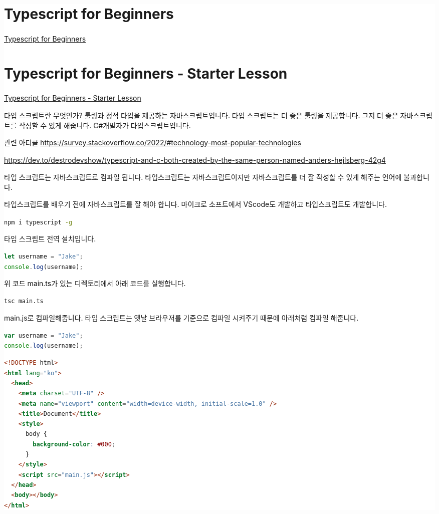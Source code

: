 # Typescript for Beginners

[Typescript for Beginners](https://github.com/gitdagray/typescript-course)

# Typescript for Beginners - Starter Lesson

[Typescript for Beginners - Starter Lesson](https://www.youtube.com/watch?v=MOO5vrtTUTE)

타입 스크립트란 무엇인가? 툴링과 정적 타입을 제공하는 자바스크립트입니다. 타입 스크립트는 더 좋은 툴링을 제공합니다. 그저 더 좋은 자바스크립트를 작성할 수 있게 해줍니다. C#개발자가 타입스크립트입니다.

관련 아티클
https://survey.stackoverflow.co/2022/#technology-most-popular-technologies

https://dev.to/destrodevshow/typescript-and-c-both-created-by-the-same-person-named-anders-hejlsberg-42g4

타입 스크립트는 자바스크립트로 컴파일 됩니다. 타입스크립트는 자바스크립트이지만 자바스크립트를 더 잘 작성할 수 있게 해주는 언어에 불과합니다.

타입스크립트를 배우기 전에 자바스크립트를 잘 해야 합니다. 마이크로 소프트에서 VScode도 개발하고 타입스크립트도 개발합니다.

```sh
npm i typescript -g
```

타입 스크립트 전역 설치입니다.

```ts
let username = "Jake";
console.log(username);
```

위 코드 main.ts가 있는 디렉토리에서 아래 코드를 실행합니다.

```sh
tsc main.ts
```

main.js로 컴파일해줍니다. 타입 스크립트는 옛날 브라우저를 기준으로 컴파일 시켜주기 때문에 아래처럼 컴파일 해줍니다.

```js
var username = "Jake";
console.log(username);
```

```html
<!DOCTYPE html>
<html lang="ko">
  <head>
    <meta charset="UTF-8" />
    <meta name="viewport" content="width=device-width, initial-scale=1.0" />
    <title>Document</title>
    <style>
      body {
        background-color: #000;
      }
    </style>
    <script src="main.js"></script>
  </head>
  <body></body>
</html>
```
